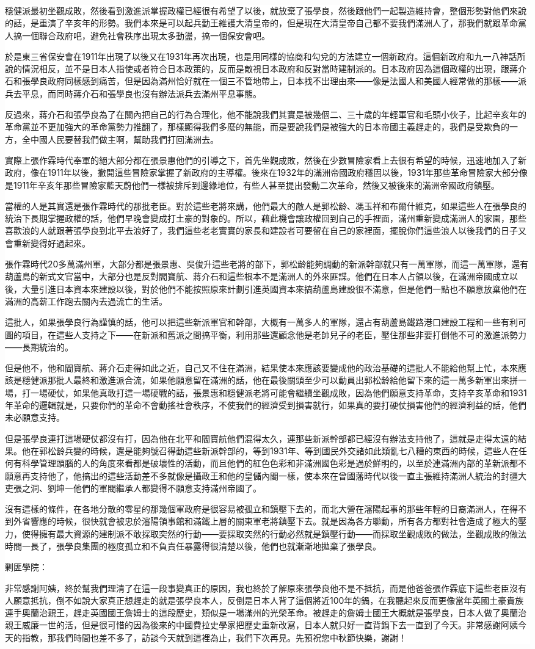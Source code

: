 穩健派最初坐觀成敗，然後看到激進派掌握政權已經很有希望了以後，就放棄了張學良，然後跟他們一起製造維持會，整個形勢對他們來說的話，是重演了辛亥年的形勢。我們本來是可以起兵勤王維護大清皇帝的，但是現在大清皇帝自己都不要我們滿洲人了，那我們就跟革命黨人搞一個聯合政府吧，避免社會秩序出現太多動盪，搞一個保安會吧。

於是東三省保安會在1911年出現了以後又在1931年再次出現，也是用同樣的協商和勾兌的方法建立一個新政府。這個新政府和九一八神話所說的情況相反，並不是日本人指使或者符合日本政策的，反而是敵視日本政府和反對當時建制派的。日本政府因為這個政權的出現，跟蔣介石和張學良政府同樣感到痛苦，但是因為滿州恰好就在一個三不管地帶上，日本找不出理由來——像是法國人和美國人經常做的那樣——派兵去平息，而同時蔣介石和張學良也沒有辦法派兵去滿州平息事態。

反過來，蔣介石和張學良為了在關內把自己的行為合理化，他不能說我們其實是被幾個二、三十歲的年輕軍官和毛頭小伙子，比起辛亥年的革命黨並不更加強大的革命黨勢力推翻了，那樣顯得我們多麼的無能，而是要說我們是被強大的日本帝國主義趕走的，我們是受欺負的一方，全中國人民要替我們做主啊，幫助我們打回滿洲去。

實際上張作霖時代奉軍的絕大部分都在張景惠他們的引導之下，首先坐觀成敗，然後在少數冒險家看上去很有希望的時候，迅速地加入了新政府，像在1911年以後，撇開這些冒險家掌握了新政府的主導權。後來在1932年的滿洲帝國政府穩固以後，1931年那些革命冒險家大部分像是1911年辛亥年那些冒險家藍天蔚他們一樣被排斥到邊緣地位，有些人甚至提出發動二次革命，然後又被後來的滿洲帝國政府鎮壓。

當權的人是其實還是張作霖時代的那批老臣。對於這些老將來講，他們最大的敵人是郭松龄、馮玉祥和布爾什維克，如果這些人在張學良的統治下長期掌握政權的話，他們早晚會變成打土豪的對象的。所以，藉此機會讓政權回到自己的手裡面，滿州重新變成滿洲人的家園，那些喜歡浪的人就跟著張學良到北平去浪好了，我們這些老老實實的家長和建設者可要留在自己的家裡面，擺脫你們這些浪人以後我們的日子又會重新變得好過起來。

張作霖時代20多萬滿州軍，大部分都是張景惠、吳俊升這些老將的部下，郭松龄能夠調動的新派幹部就只有一萬軍隊，而這一萬軍隊，還有葫蘆島的新式文官當中，大部分也是反對閻寶航、蔣介石和這些根本不是滿洲人的外來匪諜。他們在日本人占領以後，在滿洲帝國成立以後，大量引進日本資本來建設以後，對於他們不能按照原來計劃引進英國資本來搞葫蘆島建設很不滿意，但是他們一點也不願意放棄他們在滿洲的高薪工作跑去關內去過流亡的生活。

這批人，如果張學良行為謹慎的話，他可以把這些新派軍官和幹部，大概有一萬多人的軍隊，還占有葫蘆島鐵路港口建設工程和一些有利可圖的項目，在這些人支持之下——在新派和舊派之間搞平衡，利用那些還顧念他是老帥兒子的老臣，壓住那些非要打倒他不可的激進派勢力——長期統治的。

但是他不，他和閻寶航、蔣介石走得如此之近，自己又不住在滿洲，結果使本來應該要變成他的政治基礎的這批人不能給他幫上忙，本來應該是穩健派那批人最終和激進派合流，如果他願意留在滿洲的話，他在最後關頭至少可以動員出郭松龄給他留下來的這一萬多新軍出來拼一場，打一場硬仗，如果他真敢打這一場硬戰的話，張景惠和穩健派老將可能會繼續坐觀成敗，因為他們願意支持革命，支持辛亥革命和1931年革命的邏輯就是，只要你們的革命不會動搖社會秩序，不使我們的經濟受到損害就行，如果真的要打硬仗損害他們的經濟利益的話，他們未必願意支持。

但是張學良連打這場硬仗都沒有打，因為他在北平和閻寶航他們混得太久，連那些新派幹部都已經沒有辦法支持他了，這就是走得太遠的結果。他在郭松龄兵變的時候，還是能夠號召得動這些新派幹部的，等到1931年、等到國民外交諸如此類亂七八糟的東西的時候，這些人在任何有科學管理頭腦的人的角度來看都是破壞性的活動，而且他們的紅色色彩和非滿洲國色彩是過於鮮明的，以至於連滿洲內部的革新派都不願意再支持他了，他搞出的這些活動差不多就像是攝政王和他的皇儲內閣一樣，使本來在曾國藩時代以後一直主張維持滿洲人統治的封疆大吏張之洞、劉坤一他們的軍閥繼承人都變得不願意支持滿州帝國了。

沒有這樣的條件，在各地分散的零星的那幾個軍政府是很容易被孤立和鎮壓下去的，而北大營在瀋陽起事的那些年輕的日裔滿洲人，在得不到外省響應的時候，很快就會被忠於瀋陽領事館和滿鐵上層的關東軍老將鎮壓下去。就是因為各方聯動，所有各方都對社會造成了極大的壓力，使得擁有最大資源的建制派不敢採取突然的行動——要採取突然的行動必然就是鎮壓行動——而採取坐觀成敗的做法，坐觀成敗的做法時間一長了，張學良集團的極度孤立和不負責任暴露得很清楚以後，他們也就漸漸地拋棄了張學良。

剿匪學院：

非常感謝阿姨，終於幫我們理清了在這一段事變真正的原因，我也終於了解原來張學良他不是不抵抗，而是他爸爸張作霖底下這些老臣沒有人願意抵抗，倒不如說大家真正想趕走的就是張學良本人，反倒是日本人背了這個將近100年的鍋，在我聽起來反而更像當年英國土豪貴族連手奧蘭治親王，趕走英國國王詹姆士的這段歷史，類似是一場滿州的光榮革命。被趕走的詹姆士國王大概就是張學良，日本人做了奧蘭治親王威廉一世的活，但是很可惜的因為後來的中國費拉史學家把歷史重新改寫，日本人就只好一直背鍋下去一直到了今天。非常感謝阿姨今天的指教，那我們時間也差不多了，訪談今天就到這裡為止，我們下次再見。先預祝您中秋節快樂，謝謝！

